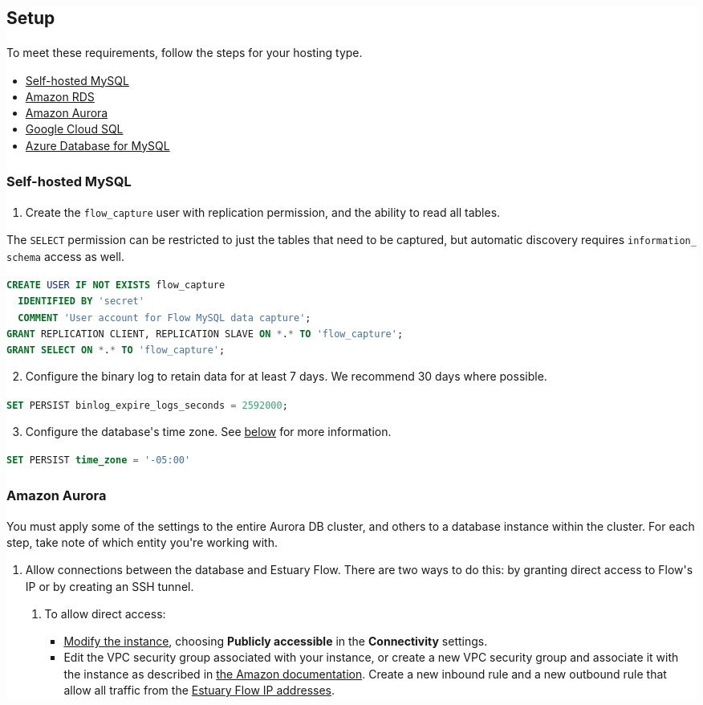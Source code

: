 ## Setup

To meet these requirements, follow the steps for your hosting type.

- [Self-hosted MySQL](#self-hosted-mysql)
- [Amazon RDS](./amazon-rds-mysql/)
- [Amazon Aurora](#amazon-aurora)
- [Google Cloud SQL](./google-cloud-sql-mysql/)
- [Azure Database for MySQL](#azure-database-for-mysql)

### Self-hosted MySQL

1. Create the `flow_capture` user with replication permission, and the ability to read all tables.

The `SELECT` permission can be restricted to just the tables that need to be
captured, but automatic discovery requires `information_schema` access as well.

```sql
CREATE USER IF NOT EXISTS flow_capture
  IDENTIFIED BY 'secret'
  COMMENT 'User account for Flow MySQL data capture';
GRANT REPLICATION CLIENT, REPLICATION SLAVE ON *.* TO 'flow_capture';
GRANT SELECT ON *.* TO 'flow_capture';
```

2. Configure the binary log to retain data for at least 7 days. We recommend 30 days where possible.

```sql
SET PERSIST binlog_expire_logs_seconds = 2592000;
```

3. Configure the database's time zone. See [below](#setting-the-mysql-time-zone) for more information.

```sql
SET PERSIST time_zone = '-05:00'
```

### Amazon Aurora

You must apply some of the settings to the entire Aurora DB cluster, and others to a database instance within the cluster.
For each step, take note of which entity you're working with.

1. Allow connections between the database and Estuary Flow. There are two ways to do this: by granting direct access to Flow's IP or by creating an SSH tunnel.

   1. To allow direct access:

      - [Modify the instance](https://docs.aws.amazon.com/AmazonRDS/latest/AuroraUserGuide/Aurora.Modifying.html#Aurora.Modifying.Instance), choosing **Publicly accessible** in the **Connectivity** settings.
      - Edit the VPC security group associated with your instance, or create a new VPC security group and associate it with the instance as described in [the Amazon documentation](https://docs.aws.amazon.com/AmazonRDS/latest/UserGuide/Overview.RDSSecurityGroups.html#Overview.RDSSecurityGroups.Create). Create a new inbound rule and a new outbound rule that allow all traffic from the [Estuary Flow IP addresses](/reference/allow-ip-addresses).
